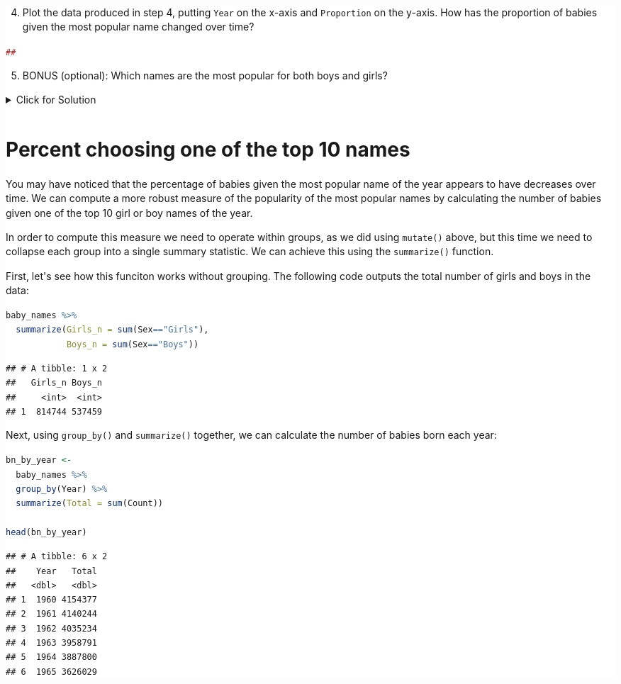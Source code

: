 4. Plot the data produced in step 4, putting `Year` on the x-axis
    and `Proportion` on the y-axis. How has the proportion of babies
    given the most popular name changed over time?

```r
##
```

5. BONUS (optional): Which names are the most popular for both boys and girls?


<details><summary>Click for Solution</summary></details>


Percent choosing one of the top 10 names
========================================

You may have noticed that the percentage of babies given the most 
popular name of the year appears to have decreases over time. We can
compute a more robust measure of the popularity of the most popular
names by calculating the number of babies given one of the top 10 girl
or boy names of the year.

In order to compute this measure we need to operate within groups, as
we did using `mutate()` above, but this time we need to collapse each
group into a single summary statistic. We can achieve this using the
`summarize()` function. 

First, let's see how this funciton works without grouping. The following 
code outputs the total number of girls and boys in the data:

```r
baby_names %>% 
  summarize(Girls_n = sum(Sex=="Girls"),
            Boys_n = sum(Sex=="Boys"))
```

```
## # A tibble: 1 x 2
##   Girls_n Boys_n
##     <int>  <int>
## 1  814744 537459
```

Next, using `group_by()` and `summarize()` together, we can calculate the 
number of babies born each year:


```r
bn_by_year <-
  baby_names %>%
  group_by(Year) %>%
  summarize(Total = sum(Count))

head(bn_by_year)
```

```
## # A tibble: 6 x 2
##    Year   Total
##   <dbl>   <dbl>
## 1  1960 4154377
## 2  1961 4140244
## 3  1962 4035234
## 4  1963 3958791
## 5  1964 3887800
## 6  1965 3626029
```

